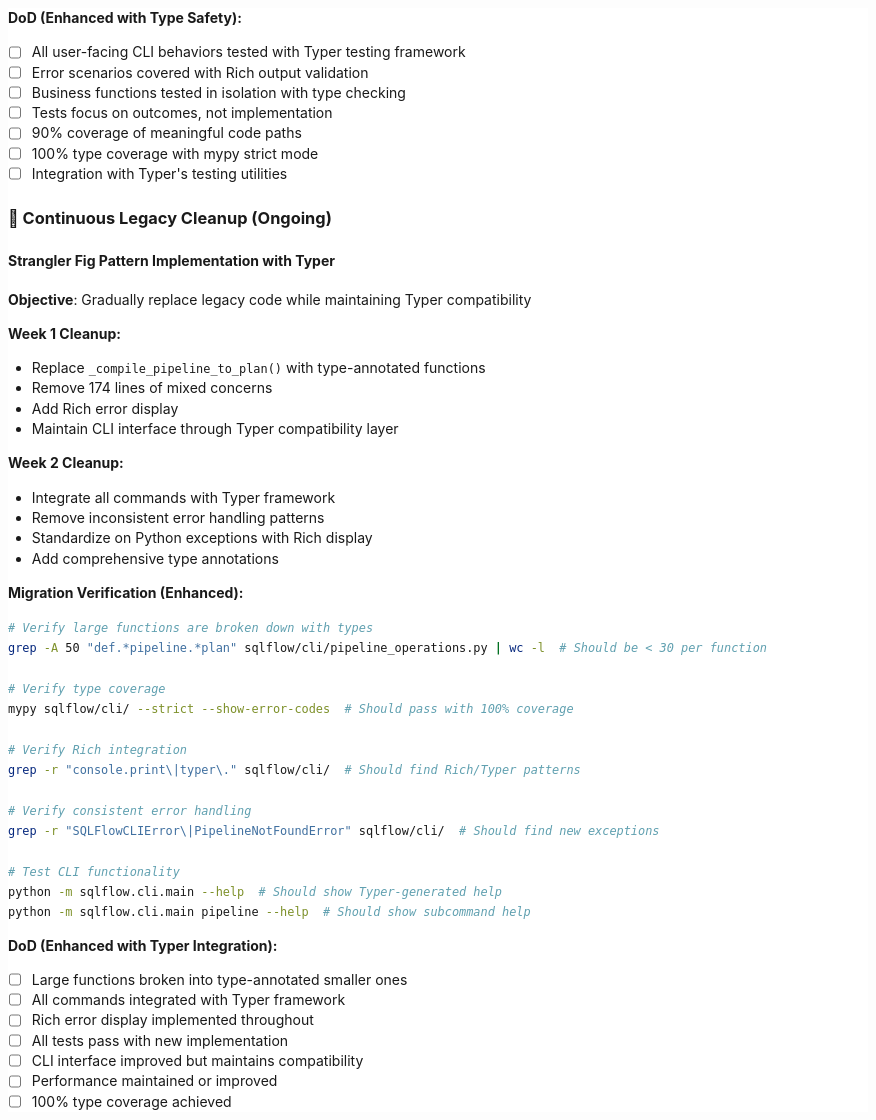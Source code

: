 **DoD (Enhanced with Type Safety):**
- [ ] All user-facing CLI behaviors tested with Typer testing framework
- [ ] Error scenarios covered with Rich output validation
- [ ] Business functions tested in isolation with type checking
- [ ] Tests focus on outcomes, not implementation
- [ ] 90% coverage of meaningful code paths
- [ ] 100% type coverage with mypy strict mode
- [ ] Integration with Typer's testing utilities

### **🧹 Continuous Legacy Cleanup (Ongoing)**

#### Strangler Fig Pattern Implementation with Typer
**Objective**: Gradually replace legacy code while maintaining Typer compatibility

**Week 1 Cleanup:**
- Replace `_compile_pipeline_to_plan()` with type-annotated functions
- Remove 174 lines of mixed concerns
- Add Rich error display
- Maintain CLI interface through Typer compatibility layer

**Week 2 Cleanup:**
- Integrate all commands with Typer framework
- Remove inconsistent error handling patterns
- Standardize on Python exceptions with Rich display
- Add comprehensive type annotations

**Migration Verification (Enhanced):**
```bash
# Verify large functions are broken down with types
grep -A 50 "def.*pipeline.*plan" sqlflow/cli/pipeline_operations.py | wc -l  # Should be < 30 per function

# Verify type coverage
mypy sqlflow/cli/ --strict --show-error-codes  # Should pass with 100% coverage

# Verify Rich integration
grep -r "console.print\|typer\." sqlflow/cli/  # Should find Rich/Typer patterns

# Verify consistent error handling
grep -r "SQLFlowCLIError\|PipelineNotFoundError" sqlflow/cli/  # Should find new exceptions

# Test CLI functionality
python -m sqlflow.cli.main --help  # Should show Typer-generated help
python -m sqlflow.cli.main pipeline --help  # Should show subcommand help
```

**DoD (Enhanced with Typer Integration):**
- [ ] Large functions broken into type-annotated smaller ones
- [ ] All commands integrated with Typer framework
- [ ] Rich error display implemented throughout
- [ ] All tests pass with new implementation
- [ ] CLI interface improved but maintains compatibility
- [ ] Performance maintained or improved
- [ ] 100% type coverage achieved
